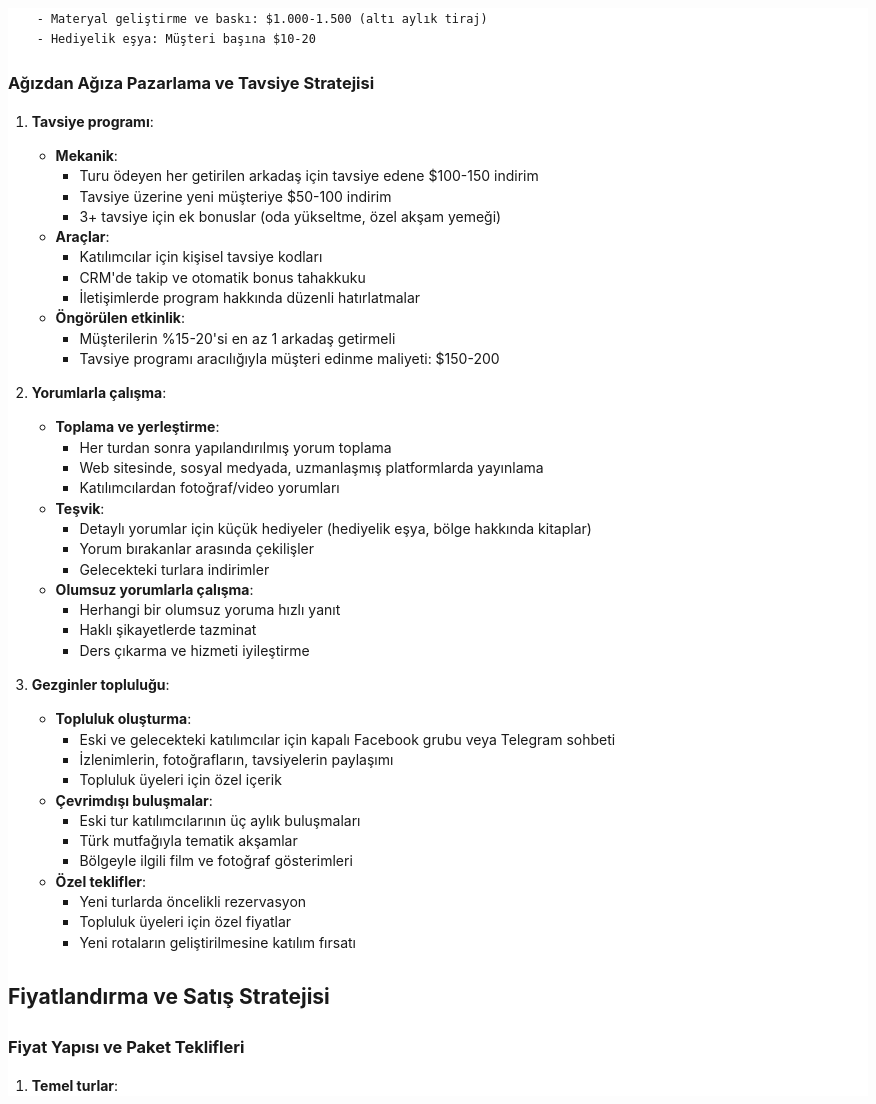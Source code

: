         - Materyal geliştirme ve baskı: $1.000-1.500 (altı aylık tiraj)
        - Hediyelik eşya: Müşteri başına $10-20

### Ağızdan Ağıza Pazarlama ve Tavsiye Stratejisi

1. **Tavsiye programı**:
    
    - **Mekanik**:
        - Turu ödeyen her getirilen arkadaş için tavsiye edene $100-150 indirim
        - Tavsiye üzerine yeni müşteriye $50-100 indirim
        - 3+ tavsiye için ek bonuslar (oda yükseltme, özel akşam yemeği)
    - **Araçlar**:
        - Katılımcılar için kişisel tavsiye kodları
        - CRM'de takip ve otomatik bonus tahakkuku
        - İletişimlerde program hakkında düzenli hatırlatmalar
    - **Öngörülen etkinlik**:
        - Müşterilerin %15-20'si en az 1 arkadaş getirmeli
        - Tavsiye programı aracılığıyla müşteri edinme maliyeti: $150-200
2. **Yorumlarla çalışma**:
    
    - **Toplama ve yerleştirme**:
        - Her turdan sonra yapılandırılmış yorum toplama
        - Web sitesinde, sosyal medyada, uzmanlaşmış platformlarda yayınlama
        - Katılımcılardan fotoğraf/video yorumları
    - **Teşvik**:
        - Detaylı yorumlar için küçük hediyeler (hediyelik eşya, bölge hakkında kitaplar)
        - Yorum bırakanlar arasında çekilişler
        - Gelecekteki turlara indirimler
    - **Olumsuz yorumlarla çalışma**:
        - Herhangi bir olumsuz yoruma hızlı yanıt
        - Haklı şikayetlerde tazminat
        - Ders çıkarma ve hizmeti iyileştirme
3. **Gezginler topluluğu**:
    
    - **Topluluk oluşturma**:
        - Eski ve gelecekteki katılımcılar için kapalı Facebook grubu veya Telegram sohbeti
        - İzlenimlerin, fotoğrafların, tavsiyelerin paylaşımı
        - Topluluk üyeleri için özel içerik
    - **Çevrimdışı buluşmalar**:
        - Eski tur katılımcılarının üç aylık buluşmaları
        - Türk mutfağıyla tematik akşamlar
        - Bölgeyle ilgili film ve fotoğraf gösterimleri
    - **Özel teklifler**:
        - Yeni turlarda öncelikli rezervasyon
        - Topluluk üyeleri için özel fiyatlar
        - Yeni rotaların geliştirilmesine katılım fırsatı

## Fiyatlandırma ve Satış Stratejisi

### Fiyat Yapısı ve Paket Teklifleri

1. **Temel turlar**:
    